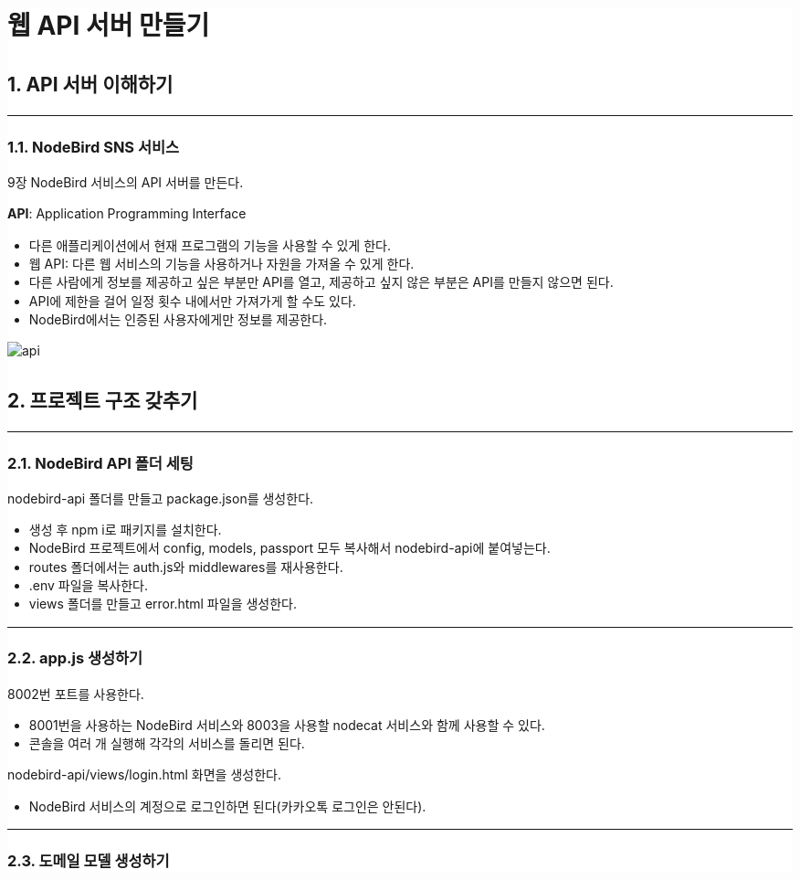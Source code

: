 # **웹 API 서버 만들기**

## **1. API 서버 이해하기**

---

### 1.1. NodeBird SNS 서비스

9장 NodeBird 서비스의 API 서버를 만든다.

**API**: Application Programming Interface

- 다른 애플리케이션에서 현재 프로그램의 기능을 사용할 수 있게 한다.
- 웹 API: 다른 웹 서비스의 기능을 사용하거나 자원을 가져올 수 있게 한다.
- 다른 사람에게 정보를 제공하고 싶은 부분만 API를 열고, 제공하고 싶지 않은 부분은 API를 만들지 않으면 된다.
- API에 제한을 걸어 일정 횟수 내에서만 가져가게 할 수도 있다.
- NodeBird에서는 인증된 사용자에게만 정보를 제공한다.

<img width="430" alt="api" src="https://user-images.githubusercontent.com/35963403/126451291-93acb76b-a64f-4087-bfd0-83fbcb2a67d7.PNG">

<br/>

## **2. 프로젝트 구조 갖추기**

---

### 2.1. NodeBird API 폴더 세팅

nodebird-api 폴더를 만들고 package.json를 생성한다.

- 생성 후 npm i로 패키지를 설치한다.
- NodeBird 프로젝트에서 config, models, passport 모두 복사해서 nodebird-api에 붙여넣는다.
- routes 폴더에서는 auth.js와 middlewares를 재사용한다.
- .env 파일을 복사한다.
- views 폴더를 만들고 error.html 파일을 생성한다.

---

### 2.2. app.js 생성하기

8002번 포트를 사용한다.

- 8001번을 사용하는 NodeBird 서비스와 8003을 사용할 nodecat 서비스와 함께 사용할 수 있다.
- 콘솔을 여러 개 실행해 각각의 서비스를 돌리면 된다.

nodebird-api/views/login.html 화면을 생성한다.

- NodeBird 서비스의 계정으로 로그인하면 된다(카카오톡 로그인은 안된다).

---

### 2.3. 도메일 모델 생성하기
